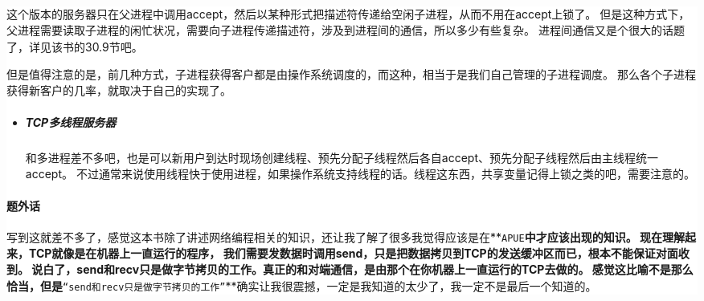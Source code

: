   这个版本的服务器只在父进程中调用accept，然后以某种形式把描述符传递给空闲子进程，从而不用在accept上锁了。
  但是这种方式下，父进程需要读取子进程的闲忙状况，需要向子进程传递描述符，涉及到进程间的通信，所以多少有些复杂。
  进程间通信又是个很大的话题了，详见该书的30.9节吧。

  但是值得注意的是，前几种方式，子进程获得客户都是由操作系统调度的，而这种，相当于是我们自己管理的子进程调度。
  那么各个子进程获得新客户的几率，就取决于自己的实现了。

+ ##### **TCP多线程服务器** #####
  
  和多进程差不多吧，也是可以新用户到达时现场创建线程、预先分配子线程然后各自accept、预先分配子线程然后由主线程统一accept。
  不过通常来说使用线程快于使用进程，如果操作系统支持线程的话。线程这东西，共享变量记得上锁之类的吧，需要注意的。

#### **题外话** #####
  
  写到这就差不多了，感觉这本书除了讲述网络编程相关的知识，还让我了解了很多我觉得应该是在**`APUE`**中才应该出现的知识。
  现在理解起来，TCP就像是在机器上一直运行的程序，
  我们需要发数据时调用send，只是把数据拷贝到TCP的发送缓冲区而已，根本不能保证对面收到。
  说白了，send和recv只是做字节拷贝的工作。真正的和对端通信，是由那个在你机器上一直运行的TCP去做的。
  感觉这比喻不是那么恰当，但是**`“send和recv只是做字节拷贝的工作”`**确实让我很震撼，一定是我知道的太少了，我一定不是最后一个知道的。
